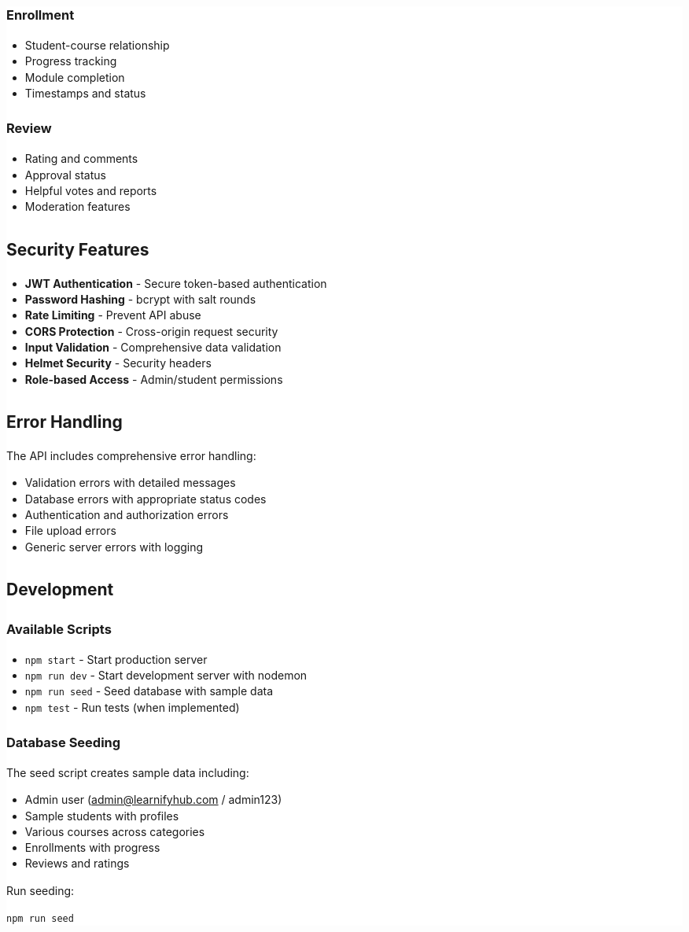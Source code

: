 ### Enrollment
- Student-course relationship
- Progress tracking
- Module completion
- Timestamps and status

### Review
- Rating and comments
- Approval status
- Helpful votes and reports
- Moderation features

## Security Features

- **JWT Authentication** - Secure token-based authentication
- **Password Hashing** - bcrypt with salt rounds
- **Rate Limiting** - Prevent API abuse
- **CORS Protection** - Cross-origin request security
- **Input Validation** - Comprehensive data validation
- **Helmet Security** - Security headers
- **Role-based Access** - Admin/student permissions

## Error Handling

The API includes comprehensive error handling:
- Validation errors with detailed messages
- Database errors with appropriate status codes
- Authentication and authorization errors
- File upload errors
- Generic server errors with logging

## Development

### Available Scripts

- `npm start` - Start production server
- `npm run dev` - Start development server with nodemon
- `npm run seed` - Seed database with sample data
- `npm test` - Run tests (when implemented)

### Database Seeding

The seed script creates sample data including:
- Admin user (admin@learnifyhub.com / admin123)
- Sample students with profiles
- Various courses across categories
- Enrollments with progress
- Reviews and ratings

Run seeding:
```bash
npm run seed
```
